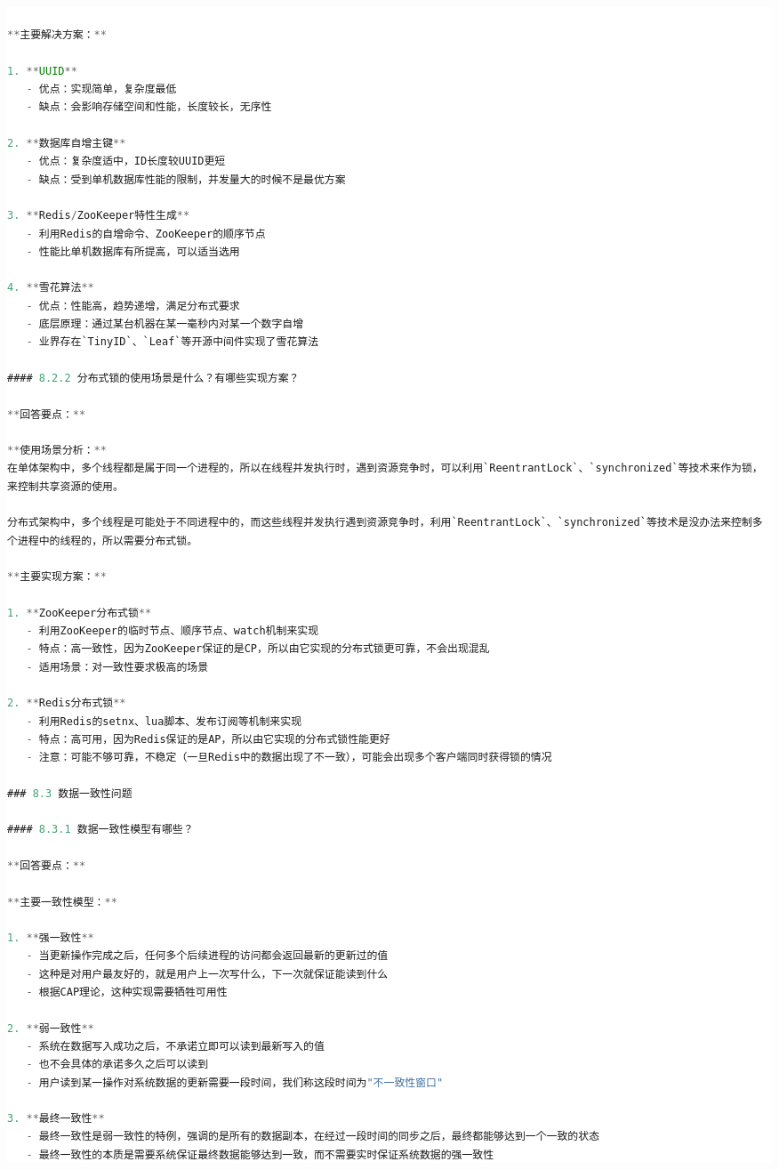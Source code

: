 ````java

**主要解决方案：**

1. **UUID**
   - 优点：实现简单，复杂度最低
   - 缺点：会影响存储空间和性能，长度较长，无序性

2. **数据库自增主键**
   - 优点：复杂度适中，ID长度较UUID更短
   - 缺点：受到单机数据库性能的限制，并发量大的时候不是最优方案

3. **Redis/ZooKeeper特性生成**
   - 利用Redis的自增命令、ZooKeeper的顺序节点
   - 性能比单机数据库有所提高，可以适当选用

4. **雪花算法**
   - 优点：性能高，趋势递增，满足分布式要求
   - 底层原理：通过某台机器在某一毫秒内对某一个数字自增
   - 业界存在`TinyID`、`Leaf`等开源中间件实现了雪花算法

#### 8.2.2 分布式锁的使用场景是什么？有哪些实现方案？

**回答要点：**

**使用场景分析：**
在单体架构中，多个线程都是属于同一个进程的，所以在线程并发执行时，遇到资源竞争时，可以利用`ReentrantLock`、`synchronized`等技术来作为锁，来控制共享资源的使用。

分布式架构中，多个线程是可能处于不同进程中的，而这些线程并发执行遇到资源竞争时，利用`ReentrantLock`、`synchronized`等技术是没办法来控制多个进程中的线程的，所以需要分布式锁。

**主要实现方案：**

1. **ZooKeeper分布式锁**
   - 利用ZooKeeper的临时节点、顺序节点、watch机制来实现
   - 特点：高一致性，因为ZooKeeper保证的是CP，所以由它实现的分布式锁更可靠，不会出现混乱
   - 适用场景：对一致性要求极高的场景

2. **Redis分布式锁**
   - 利用Redis的setnx、lua脚本、发布订阅等机制来实现
   - 特点：高可用，因为Redis保证的是AP，所以由它实现的分布式锁性能更好
   - 注意：可能不够可靠，不稳定（一旦Redis中的数据出现了不一致），可能会出现多个客户端同时获得锁的情况

### 8.3 数据一致性问题

#### 8.3.1 数据一致性模型有哪些？

**回答要点：**

**主要一致性模型：**

1. **强一致性**
   - 当更新操作完成之后，任何多个后续进程的访问都会返回最新的更新过的值
   - 这种是对用户最友好的，就是用户上一次写什么，下一次就保证能读到什么
   - 根据CAP理论，这种实现需要牺牲可用性

2. **弱一致性**
   - 系统在数据写入成功之后，不承诺立即可以读到最新写入的值
   - 也不会具体的承诺多久之后可以读到
   - 用户读到某一操作对系统数据的更新需要一段时间，我们称这段时间为"不一致性窗口"

3. **最终一致性**
   - 最终一致性是弱一致性的特例，强调的是所有的数据副本，在经过一段时间的同步之后，最终都能够达到一个一致的状态
   - 最终一致性的本质是需要系统保证最终数据能够达到一致，而不需要实时保证系统数据的强一致性
````